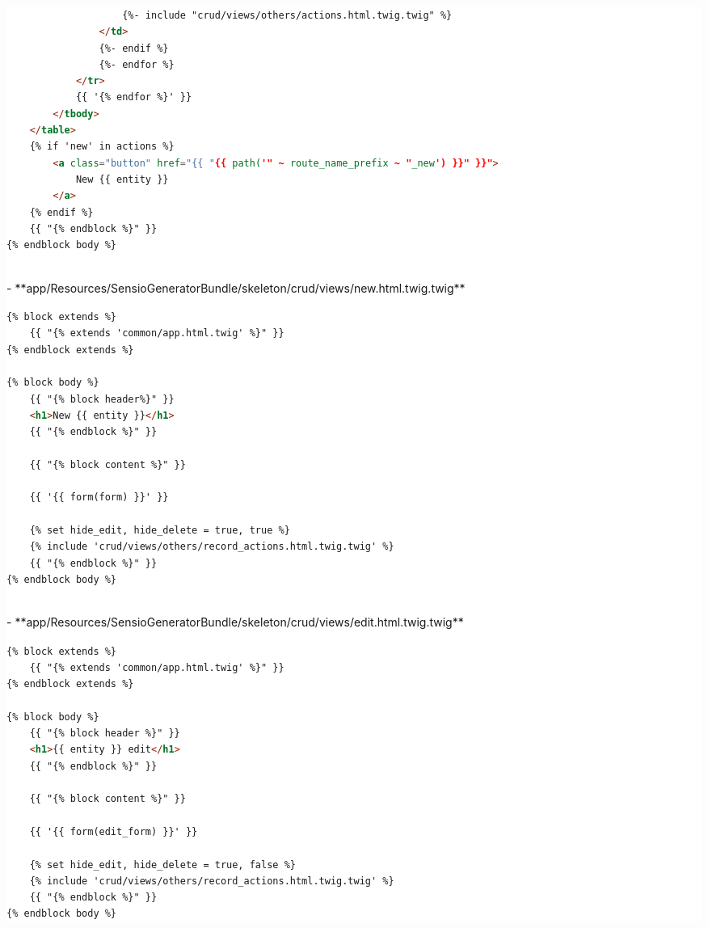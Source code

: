 ````html
                    {%- include "crud/views/others/actions.html.twig.twig" %}
                </td>
                {%- endif %}
                {%- endfor %}
            </tr>
            {{ '{% endfor %}' }}
        </tbody>
    </table>
    {% if 'new' in actions %}
        <a class="button" href="{{ "{{ path('" ~ route_name_prefix ~ "_new') }}" }}">
            New {{ entity }}
        </a>
    {% endif %}
    {{ "{% endblock %}" }}
{% endblock body %}
````
<br/>
- **app/Resources/SensioGeneratorBundle/skeleton/crud/views/new.html.twig.twig**

````html
{% block extends %}
    {{ "{% extends 'common/app.html.twig' %}" }}
{% endblock extends %}

{% block body %}
    {{ "{% block header%}" }}
    <h1>New {{ entity }}</h1>
    {{ "{% endblock %}" }}

    {{ "{% block content %}" }}

    {{ '{{ form(form) }}' }}

    {% set hide_edit, hide_delete = true, true %}
    {% include 'crud/views/others/record_actions.html.twig.twig' %}
    {{ "{% endblock %}" }}
{% endblock body %}
````

<br/>
- **app/Resources/SensioGeneratorBundle/skeleton/crud/views/edit.html.twig.twig**

````html
{% block extends %}
    {{ "{% extends 'common/app.html.twig' %}" }}
{% endblock extends %}

{% block body %}
    {{ "{% block header %}" }}
    <h1>{{ entity }} edit</h1>
    {{ "{% endblock %}" }}

    {{ "{% block content %}" }}

    {{ '{{ form(edit_form) }}' }}

    {% set hide_edit, hide_delete = true, false %}
    {% include 'crud/views/others/record_actions.html.twig.twig' %}
    {{ "{% endblock %}" }}
{% endblock body %}
````
